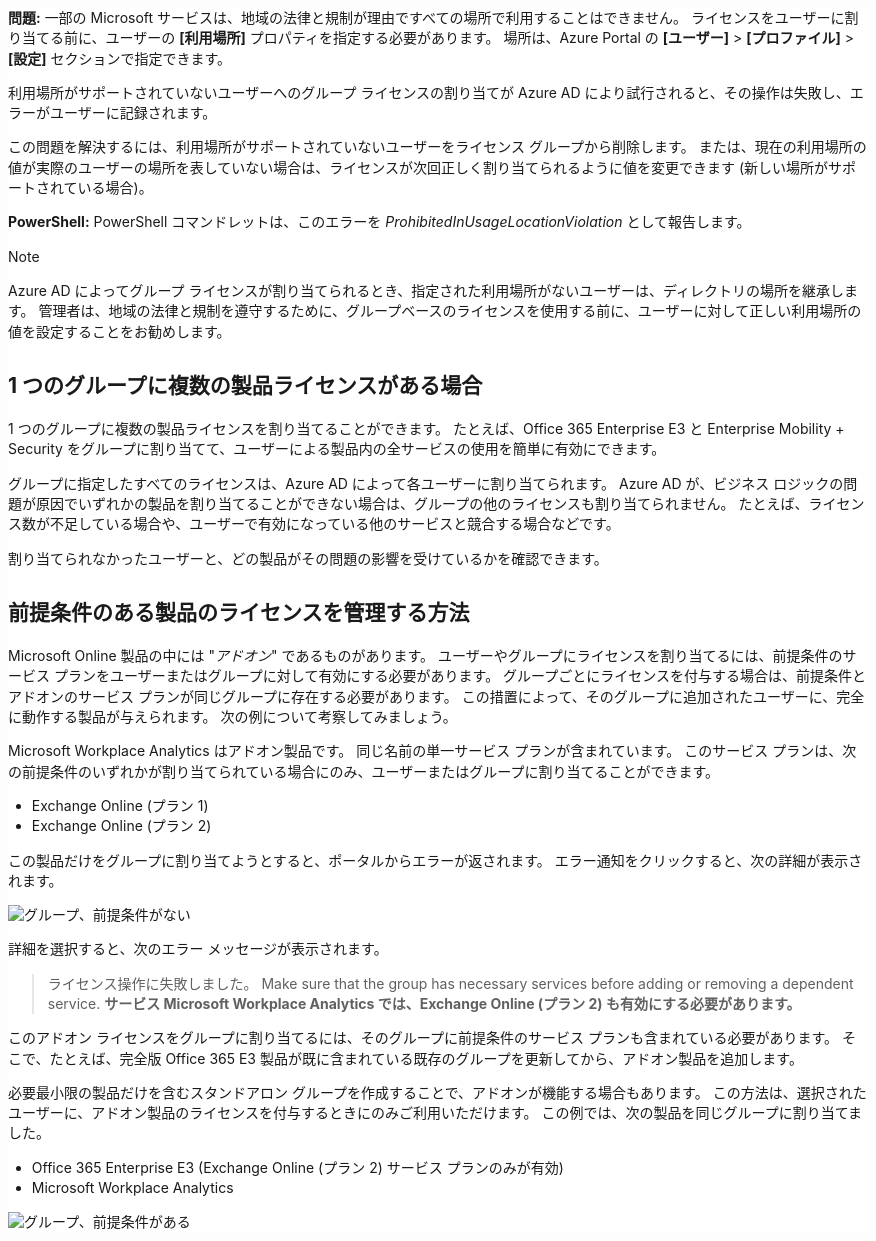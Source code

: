 **問題:** 一部の Microsoft サービスは、地域の法律と規制が理由ですべての場所で利用することはできません。 ライセンスをユーザーに割り当てる前に、ユーザーの **[利用場所]** プロパティを指定する必要があります。 場所は、Azure Portal の **[ユーザー]**  >  **[プロファイル]**  >  **[設定]** セクションで指定できます。

利用場所がサポートされていないユーザーへのグループ ライセンスの割り当てが Azure AD により試行されると、その操作は失敗し、エラーがユーザーに記録されます。

この問題を解決するには、利用場所がサポートされていないユーザーをライセンス グループから削除します。 または、現在の利用場所の値が実際のユーザーの場所を表していない場合は、ライセンスが次回正しく割り当てられるように値を変更できます (新しい場所がサポートされている場合)。

**PowerShell:** PowerShell コマンドレットは、このエラーを _ProhibitedInUsageLocationViolation_ として報告します。

> [!NOTE]
> Azure AD によってグループ ライセンスが割り当てられるとき、指定された利用場所がないユーザーは、ディレクトリの場所を継承します。 管理者は、地域の法律と規制を遵守するために、グループベースのライセンスを使用する前に、ユーザーに対して正しい利用場所の値を設定することをお勧めします。

## <a name="what-happens-when-theres-more-than-one-product-license-on-a-group"></a>1 つのグループに複数の製品ライセンスがある場合

1 つのグループに複数の製品ライセンスを割り当てることができます。 たとえば、Office 365 Enterprise E3 と Enterprise Mobility + Security をグループに割り当てて、ユーザーによる製品内の全サービスの使用を簡単に有効にできます。

グループに指定したすべてのライセンスは、Azure AD によって各ユーザーに割り当てられます。 Azure AD が、ビジネス ロジックの問題が原因でいずれかの製品を割り当てることができない場合は、グループの他のライセンスも割り当てられません。 たとえば、ライセンス数が不足している場合や、ユーザーで有効になっている他のサービスと競合する場合などです。

割り当てられなかったユーザーと、どの製品がその問題の影響を受けているかを確認できます。

## <a name="how-do-you-manage-licenses-for-products-with-prerequisites"></a>前提条件のある製品のライセンスを管理する方法

Microsoft Online 製品の中には "*アドオン*" であるものがあります。 ユーザーやグループにライセンスを割り当てるには、前提条件のサービス プランをユーザーまたはグループに対して有効にする必要があります。 グループごとにライセンスを付与する場合は、前提条件とアドオンのサービス プランが同じグループに存在する必要があります。 この措置によって、そのグループに追加されたユーザーに、完全に動作する製品が与えられます。 次の例について考察してみましょう。

Microsoft Workplace Analytics はアドオン製品です。 同じ名前の単一サービス プランが含まれています。 このサービス プランは、次の前提条件のいずれかが割り当てられている場合にのみ、ユーザーまたはグループに割り当てることができます。
- Exchange Online (プラン 1) 
- Exchange Online (プラン 2)

この製品だけをグループに割り当てようとすると、ポータルからエラーが返されます。 エラー通知をクリックすると、次の詳細が表示されます。

![グループ、前提条件がない](media/active-directory-licensing-group-problem-resolution-azure-portal/group-prerequisite-required.png)

詳細を選択すると、次のエラー メッセージが表示されます。

>ライセンス操作に失敗しました。 Make sure that the group has necessary services before adding or removing a dependent service. **サービス Microsoft Workplace Analytics では、Exchange Online (プラン 2) も有効にする必要があります。**

このアドオン ライセンスをグループに割り当てるには、そのグループに前提条件のサービス プランも含まれている必要があります。 そこで、たとえば、完全版 Office 365 E3 製品が既に含まれている既存のグループを更新してから、アドオン製品を追加します。

必要最小限の製品だけを含むスタンドアロン グループを作成することで、アドオンが機能する場合もあります。 この方法は、選択されたユーザーに、アドオン製品のライセンスを付与するときにのみご利用いただけます。 この例では、次の製品を同じグループに割り当てました。
- Office 365 Enterprise E3 (Exchange Online (プラン 2) サービス プランのみが有効)
- Microsoft Workplace Analytics

![グループ、前提条件がある](media/active-directory-licensing-group-problem-resolution-azure-portal/group-addon-with-prerequisite.png)
